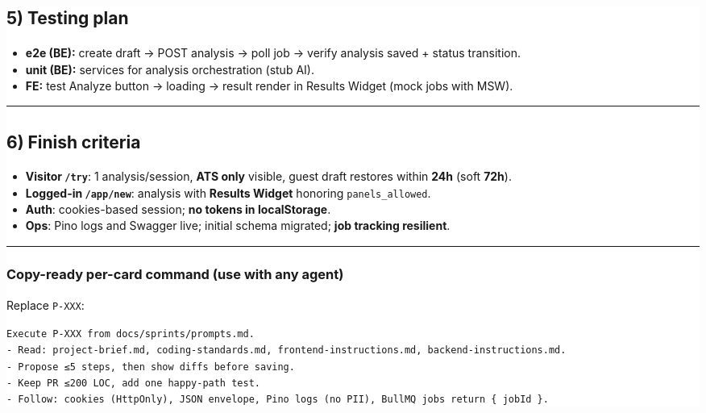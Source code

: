
## 5) Testing plan

* **e2e (BE):** create draft → POST analysis → poll job → verify analysis saved + status transition.
* **unit (BE):** services for analysis orchestration (stub AI).
* **FE:** test Analyze button → loading → result render in Results Widget (mock jobs with MSW).

---

## 6) Finish criteria

* **Visitor `/try`**: 1 analysis/session, **ATS only** visible, guest draft restores within **24h** (soft **72h**).
* **Logged-in `/app/new`**: analysis with **Results Widget** honoring `panels_allowed`.
* **Auth**: cookies-based session; **no tokens in localStorage**.
* **Ops**: Pino logs and Swagger live; initial schema migrated; **job tracking resilient**.

---

### Copy-ready per-card command (use with any agent)

Replace `P-XXX`:

```text
Execute P-XXX from docs/sprints/prompts.md.
- Read: project-brief.md, coding-standards.md, frontend-instructions.md, backend-instructions.md.
- Propose ≤5 steps, then show diffs before saving.
- Keep PR ≤200 LOC, add one happy-path test.
- Follow: cookies (HttpOnly), JSON envelope, Pino logs (no PII), BullMQ jobs return { jobId }.
```
